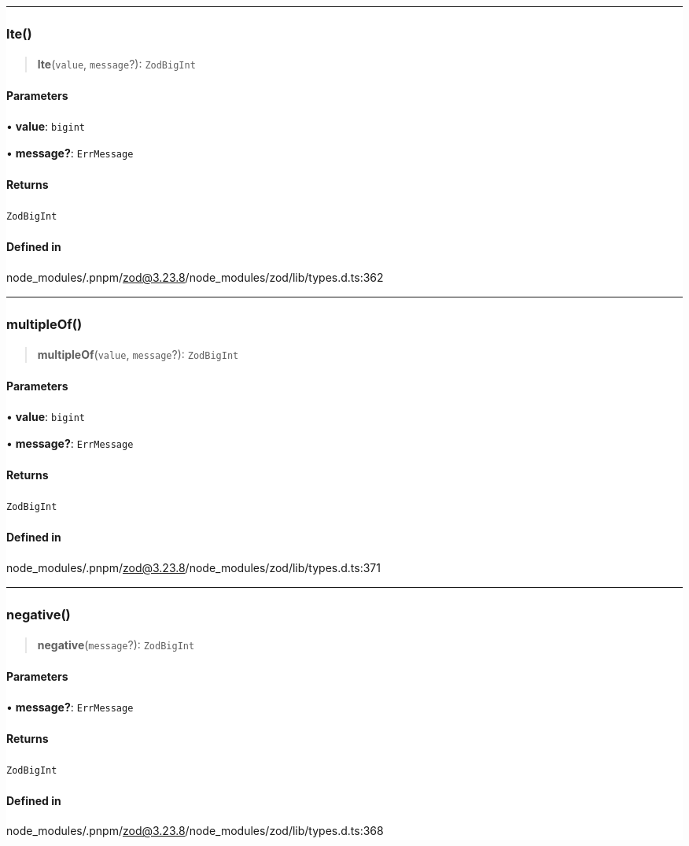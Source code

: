 ***

### lte()

> **lte**(`value`, `message`?): `ZodBigInt`

#### Parameters

• **value**: `bigint`

• **message?**: `ErrMessage`

#### Returns

`ZodBigInt`

#### Defined in

node\_modules/.pnpm/zod@3.23.8/node\_modules/zod/lib/types.d.ts:362

***

### multipleOf()

> **multipleOf**(`value`, `message`?): `ZodBigInt`

#### Parameters

• **value**: `bigint`

• **message?**: `ErrMessage`

#### Returns

`ZodBigInt`

#### Defined in

node\_modules/.pnpm/zod@3.23.8/node\_modules/zod/lib/types.d.ts:371

***

### negative()

> **negative**(`message`?): `ZodBigInt`

#### Parameters

• **message?**: `ErrMessage`

#### Returns

`ZodBigInt`

#### Defined in

node\_modules/.pnpm/zod@3.23.8/node\_modules/zod/lib/types.d.ts:368
